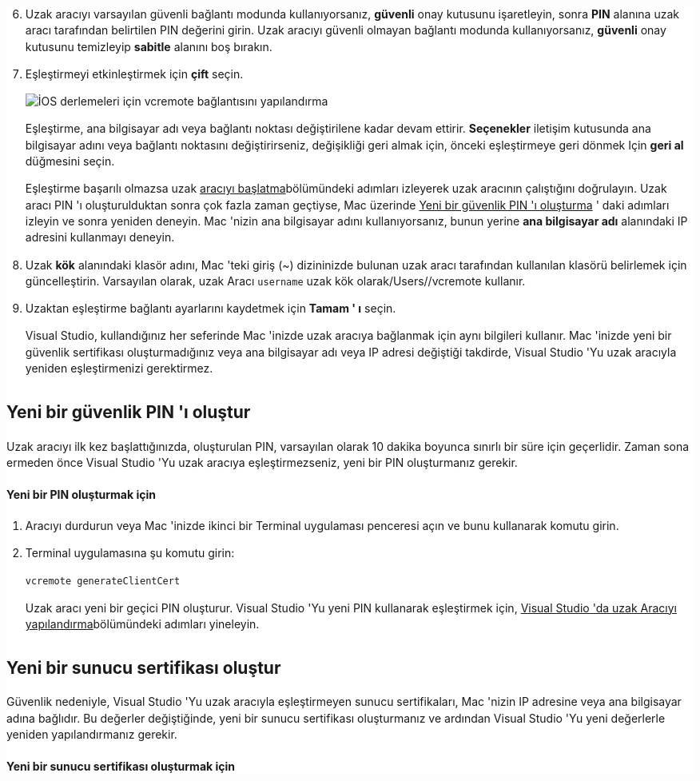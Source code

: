 6. Uzak aracıyı varsayılan güvenli bağlantı modunda kullanıyorsanız, **güvenli** onay kutusunu işaretleyin, sonra **PIN** alanına uzak aracı tarafından belirtilen PIN değerini girin. Uzak aracıyı güvenli olmayan bağlantı modunda kullanıyorsanız, **güvenli** onay kutusunu temizleyip **sabitle** alanını boş bırakın.  
  
7. Eşleştirmeyi etkinleştirmek için **çift** seçin.  
  
    ![İOS derlemeleri için vcremote bağlantısını yapılandırma](../cross-platform/media/cppmdd-options-ios.PNG "CPPMDD_Options_iOS")  
  
    Eşleştirme, ana bilgisayar adı veya bağlantı noktası değiştirilene kadar devam ettirir. **Seçenekler** iletişim kutusunda ana bilgisayar adını veya bağlantı noktasını değiştirirseniz, değişikliği geri almak için, önceki eşleştirmeye geri dönmek Için **geri al** düğmesini seçin.  
  
    Eşleştirme başarılı olmazsa uzak [aracıyı başlatma](#Start)bölümündeki adımları izleyerek uzak aracının çalıştığını doğrulayın. Uzak aracı PIN 'ı oluşturulduktan sonra çok fazla zaman geçtiyse, Mac üzerinde [Yeni bir güvenlik PIN 'ı oluşturma](#GeneratePIN) ' daki adımları izleyin ve sonra yeniden deneyin. Mac 'nizin ana bilgisayar adını kullanıyorsanız, bunun yerine **ana bilgisayar adı** alanındaki IP adresini kullanmayı deneyin.  
  
8. Uzak **kök** alanındaki klasör adını, Mac 'teki giriş (~) dizininizde bulunan uzak aracı tarafından kullanılan klasörü belirlemek için güncelleştirin. Varsayılan olarak, uzak Aracı `username` uzak kök olarak/Users//vcremote kullanır.  
  
9. Uzaktan eşleştirme bağlantı ayarlarını kaydetmek için **Tamam ' ı** seçin.  
  
   Visual Studio, kullandığınız her seferinde Mac 'inizde uzak aracıya bağlanmak için aynı bilgileri kullanır. Mac 'inizde yeni bir güvenlik sertifikası oluşturmadığınız veya ana bilgisayar adı veya IP adresi değiştiği takdirde, Visual Studio 'Yu uzak aracıyla yeniden eşleştirmenizi gerektirmez.  
  
## <a name="generate-a-new-security-pin"></a><a name="GeneratePIN"></a> Yeni bir güvenlik PIN 'ı oluştur  
 Uzak aracıyı ilk kez başlattığınızda, oluşturulan PIN, varsayılan olarak 10 dakika boyunca sınırlı bir süre için geçerlidir. Zaman sona ermeden önce Visual Studio 'Yu uzak aracıya eşleştirmezseniz, yeni bir PIN oluşturmanız gerekir.  
  
#### <a name="to-generate-a-new-pin"></a>Yeni bir PIN oluşturmak için  
  
1. Aracıyı durdurun veya Mac 'inizde ikinci bir Terminal uygulaması penceresi açın ve bunu kullanarak komutu girin.  
  
2. Terminal uygulamasına şu komutu girin:  
  
     `vcremote generateClientCert`  
  
     Uzak aracı yeni bir geçici PIN oluşturur. Visual Studio 'Yu yeni PIN kullanarak eşleştirmek için, [Visual Studio 'da uzak Aracıyı yapılandırma](#ConfigureVS)bölümündeki adımları yineleyin.  
  
## <a name="generate-a-new-server-certificate"></a><a name="GenerateCert"></a> Yeni bir sunucu sertifikası oluştur  
 Güvenlik nedeniyle, Visual Studio 'Yu uzak aracıyla eşleştirmeyen sunucu sertifikaları, Mac 'nizin IP adresine veya ana bilgisayar adına bağlıdır. Bu değerler değiştiğinde, yeni bir sunucu sertifikası oluşturmanız ve ardından Visual Studio 'Yu yeni değerlerle yeniden yapılandırmanız gerekir.  
  
#### <a name="to-generate-a-new-server-certificate"></a>Yeni bir sunucu sertifikası oluşturmak için  
  